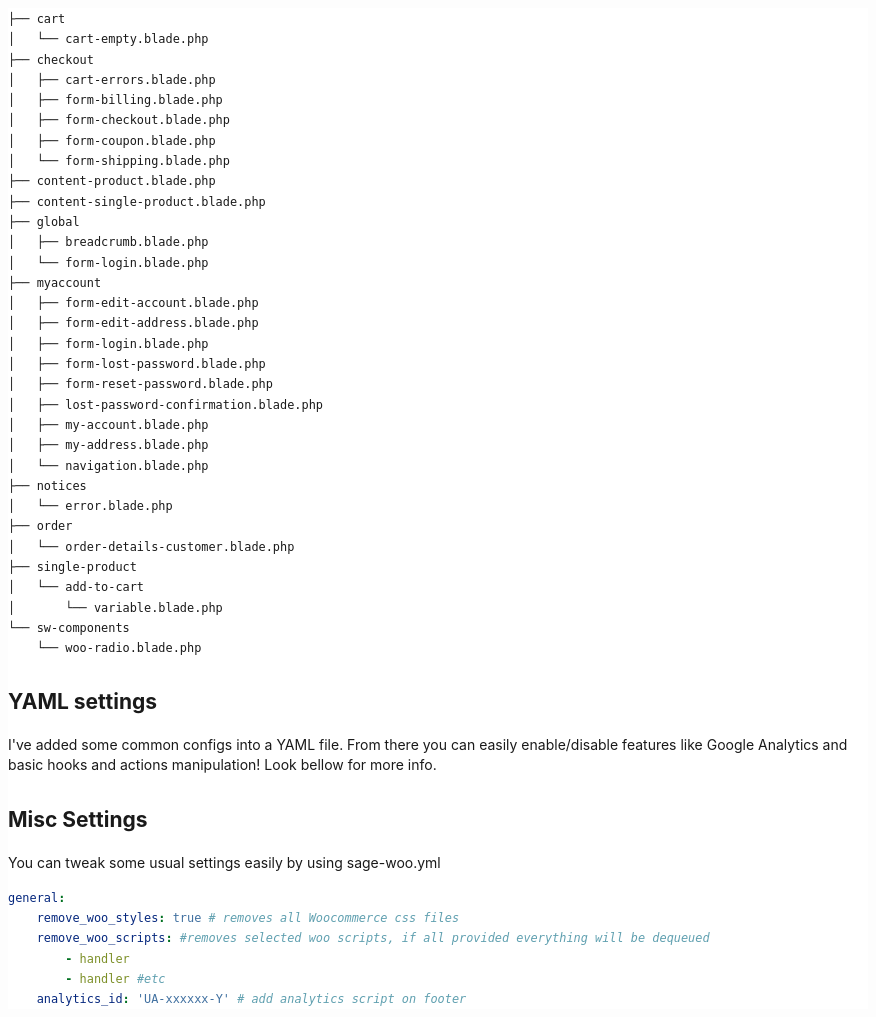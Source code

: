 ```shell
├── cart
│   └── cart-empty.blade.php
├── checkout
│   ├── cart-errors.blade.php
│   ├── form-billing.blade.php
│   ├── form-checkout.blade.php
│   ├── form-coupon.blade.php
│   └── form-shipping.blade.php
├── content-product.blade.php
├── content-single-product.blade.php
├── global
│   ├── breadcrumb.blade.php
│   └── form-login.blade.php
├── myaccount
│   ├── form-edit-account.blade.php
│   ├── form-edit-address.blade.php
│   ├── form-login.blade.php
│   ├── form-lost-password.blade.php
│   ├── form-reset-password.blade.php
│   ├── lost-password-confirmation.blade.php
│   ├── my-account.blade.php
│   ├── my-address.blade.php
│   └── navigation.blade.php
├── notices
│   └── error.blade.php
├── order
│   └── order-details-customer.blade.php
├── single-product
│   └── add-to-cart
│       └── variable.blade.php
└── sw-components
    └── woo-radio.blade.php
``` 


## YAML settings
I've added some common configs into a YAML file. From there you can easily enable/disable features like Google Analytics and basic hooks and actions manipulation! Look bellow for more info.

## Misc Settings
You can tweak some usual settings easily by using sage-woo.yml

```yaml
general:
	remove_woo_styles: true # removes all Woocommerce css files
	remove_woo_scripts: #removes selected woo scripts, if all provided everything will be dequeued 
		- handler
		- handler #etc 
	analytics_id: 'UA-xxxxxx-Y' # add analytics script on footer
```
